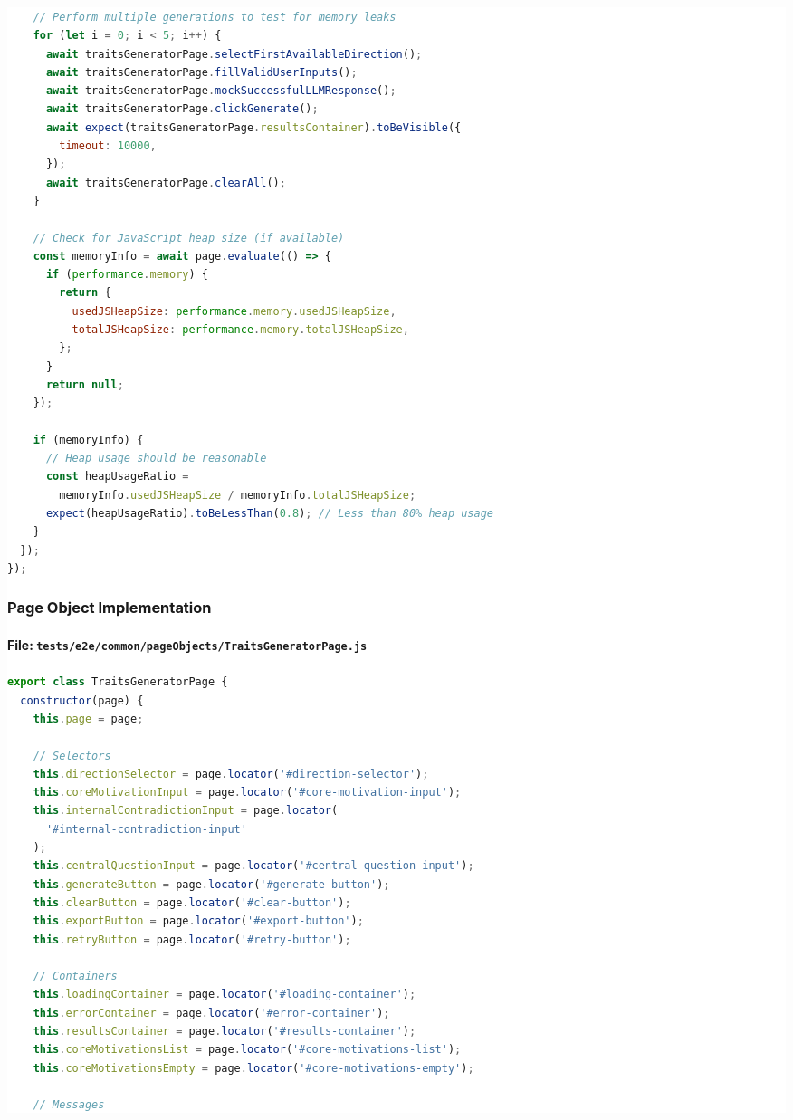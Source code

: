 ```javascript
    // Perform multiple generations to test for memory leaks
    for (let i = 0; i < 5; i++) {
      await traitsGeneratorPage.selectFirstAvailableDirection();
      await traitsGeneratorPage.fillValidUserInputs();
      await traitsGeneratorPage.mockSuccessfulLLMResponse();
      await traitsGeneratorPage.clickGenerate();
      await expect(traitsGeneratorPage.resultsContainer).toBeVisible({
        timeout: 10000,
      });
      await traitsGeneratorPage.clearAll();
    }

    // Check for JavaScript heap size (if available)
    const memoryInfo = await page.evaluate(() => {
      if (performance.memory) {
        return {
          usedJSHeapSize: performance.memory.usedJSHeapSize,
          totalJSHeapSize: performance.memory.totalJSHeapSize,
        };
      }
      return null;
    });

    if (memoryInfo) {
      // Heap usage should be reasonable
      const heapUsageRatio =
        memoryInfo.usedJSHeapSize / memoryInfo.totalJSHeapSize;
      expect(heapUsageRatio).toBeLessThan(0.8); // Less than 80% heap usage
    }
  });
});
```

### Page Object Implementation

#### File: `tests/e2e/common/pageObjects/TraitsGeneratorPage.js`

```javascript
export class TraitsGeneratorPage {
  constructor(page) {
    this.page = page;

    // Selectors
    this.directionSelector = page.locator('#direction-selector');
    this.coreMotivationInput = page.locator('#core-motivation-input');
    this.internalContradictionInput = page.locator(
      '#internal-contradiction-input'
    );
    this.centralQuestionInput = page.locator('#central-question-input');
    this.generateButton = page.locator('#generate-button');
    this.clearButton = page.locator('#clear-button');
    this.exportButton = page.locator('#export-button');
    this.retryButton = page.locator('#retry-button');

    // Containers
    this.loadingContainer = page.locator('#loading-container');
    this.errorContainer = page.locator('#error-container');
    this.resultsContainer = page.locator('#results-container');
    this.coreMotivationsList = page.locator('#core-motivations-list');
    this.coreMotivationsEmpty = page.locator('#core-motivations-empty');

    // Messages
```